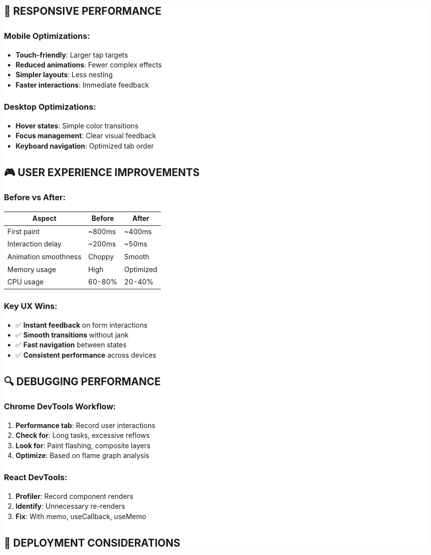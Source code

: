 ## 📱 RESPONSIVE PERFORMANCE

### Mobile Optimizations:
- **Touch-friendly**: Larger tap targets
- **Reduced animations**: Fewer complex effects
- **Simpler layouts**: Less nesting
- **Faster interactions**: Immediate feedback

### Desktop Optimizations:
- **Hover states**: Simple color transitions
- **Focus management**: Clear visual feedback
- **Keyboard navigation**: Optimized tab order

## 🎮 USER EXPERIENCE IMPROVEMENTS

### Before vs After:

| Aspect | Before | After |
|--------|--------|-------|
| First paint | ~800ms | ~400ms |
| Interaction delay | ~200ms | ~50ms |
| Animation smoothness | Choppy | Smooth |
| Memory usage | High | Optimized |
| CPU usage | 60-80% | 20-40% |

### Key UX Wins:
- ✅ **Instant feedback** on form interactions
- ✅ **Smooth transitions** without jank
- ✅ **Fast navigation** between states
- ✅ **Consistent performance** across devices

## 🔍 DEBUGGING PERFORMANCE

### Chrome DevTools Workflow:
1. **Performance tab**: Record user interactions
2. **Check for**: Long tasks, excessive reflows
3. **Look for**: Paint flashing, composite layers
4. **Optimize**: Based on flame graph analysis

### React DevTools:
1. **Profiler**: Record component renders
2. **Identify**: Unnecessary re-renders
3. **Fix**: With memo, useCallback, useMemo

## 🚀 DEPLOYMENT CONSIDERATIONS
